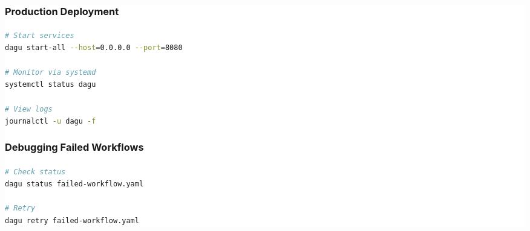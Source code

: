 ### Production Deployment
```bash
# Start services
dagu start-all --host=0.0.0.0 --port=8080

# Monitor via systemd
systemctl status dagu

# View logs
journalctl -u dagu -f
```

### Debugging Failed Workflows
```bash
# Check status
dagu status failed-workflow.yaml

# Retry
dagu retry failed-workflow.yaml
```